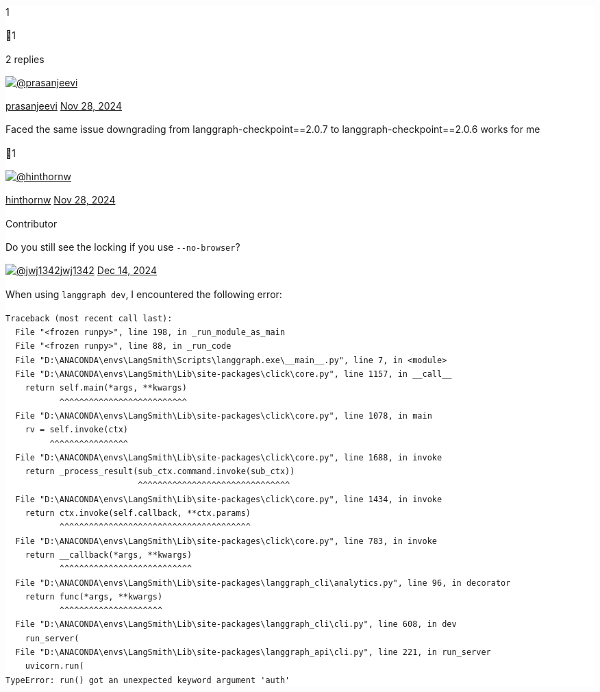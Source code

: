 1

👀1

2 replies

[![@prasanjeevi](https://avatars.githubusercontent.com/u/12180381?u=228e0d37ec0f4e245503beb77d1ad1dc9de3eeee&v=4)](https://github.com/prasanjeevi)

[prasanjeevi](https://github.com/prasanjeevi) [Nov 28, 2024](https://github.com/langchain-ai/langgraph/discussions/2527#discussioncomment-11402570)

Faced the same issue downgrading from langgraph-checkpoint==2.0.7 to langgraph-checkpoint==2.0.6 works for me

👀1

[![@hinthornw](https://avatars.githubusercontent.com/u/13333726?u=82ebf1e0eb0663ebd49ba66f67a43f51bbf11442&v=4)](https://github.com/hinthornw)

[hinthornw](https://github.com/hinthornw) [Nov 28, 2024](https://github.com/langchain-ai/langgraph/discussions/2527#discussioncomment-11403426)

Contributor

Do you still see the locking if you use `--no-browser`?

[![@jwj1342](https://avatars.githubusercontent.com/u/53201338?u=d5757178cbdc256b76117b7d0b4d3e5fca2034c9&v=4)jwj1342](https://github.com/jwj1342) [Dec 14, 2024](https://github.com/langchain-ai/langgraph/discussions/2527#discussioncomment-11564602)

When using `langgraph dev`, I encountered the following error:

```
Traceback (most recent call last):
  File "<frozen runpy>", line 198, in _run_module_as_main
  File "<frozen runpy>", line 88, in _run_code
  File "D:\ANACONDA\envs\LangSmith\Scripts\langgraph.exe\__main__.py", line 7, in <module>
  File "D:\ANACONDA\envs\LangSmith\Lib\site-packages\click\core.py", line 1157, in __call__
    return self.main(*args, **kwargs)
           ^^^^^^^^^^^^^^^^^^^^^^^^^^
  File "D:\ANACONDA\envs\LangSmith\Lib\site-packages\click\core.py", line 1078, in main
    rv = self.invoke(ctx)
         ^^^^^^^^^^^^^^^^
  File "D:\ANACONDA\envs\LangSmith\Lib\site-packages\click\core.py", line 1688, in invoke
    return _process_result(sub_ctx.command.invoke(sub_ctx))
                           ^^^^^^^^^^^^^^^^^^^^^^^^^^^^^^^
  File "D:\ANACONDA\envs\LangSmith\Lib\site-packages\click\core.py", line 1434, in invoke
    return ctx.invoke(self.callback, **ctx.params)
           ^^^^^^^^^^^^^^^^^^^^^^^^^^^^^^^^^^^^^^^
  File "D:\ANACONDA\envs\LangSmith\Lib\site-packages\click\core.py", line 783, in invoke
    return __callback(*args, **kwargs)
           ^^^^^^^^^^^^^^^^^^^^^^^^^^^
  File "D:\ANACONDA\envs\LangSmith\Lib\site-packages\langgraph_cli\analytics.py", line 96, in decorator
    return func(*args, **kwargs)
           ^^^^^^^^^^^^^^^^^^^^^
  File "D:\ANACONDA\envs\LangSmith\Lib\site-packages\langgraph_cli\cli.py", line 608, in dev
    run_server(
  File "D:\ANACONDA\envs\LangSmith\Lib\site-packages\langgraph_api\cli.py", line 221, in run_server
    uvicorn.run(
TypeError: run() got an unexpected keyword argument 'auth'
```
